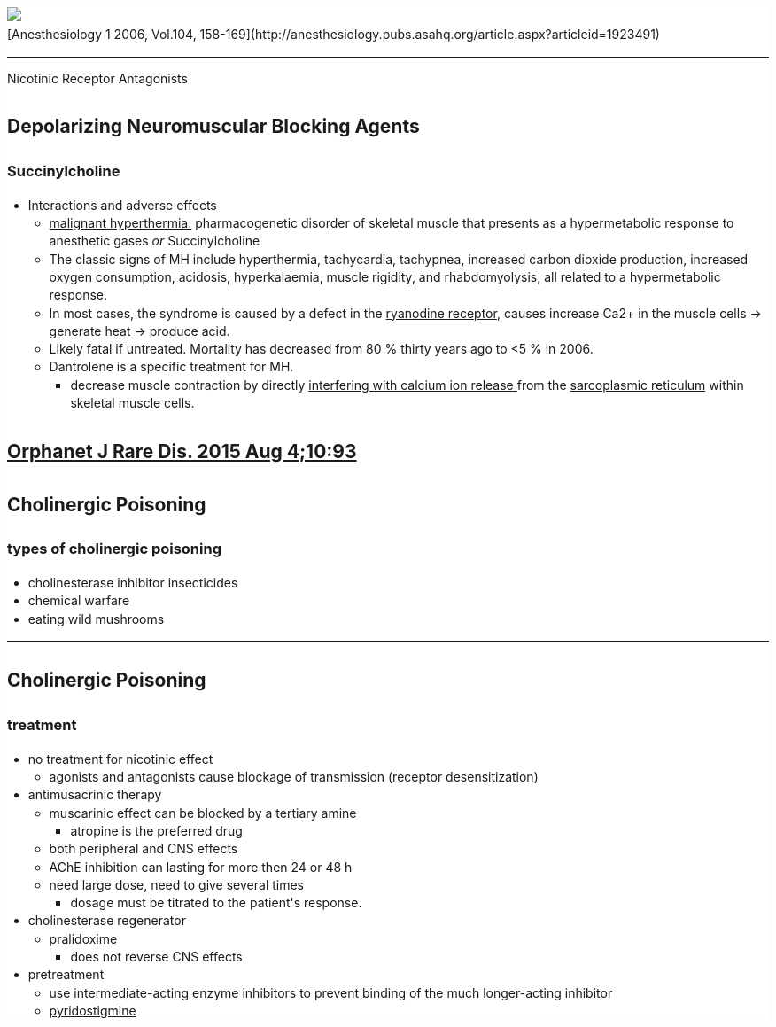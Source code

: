 </td><td width=50%>
<img src="http://anesthesiology.pubs.asahq.org/data/Journals/JASA/931078/22FF3.png">
</td></tr></table>

<br>
[Anesthesiology 1 2006, Vol.104, 158-169](http://anesthesiology.pubs.asahq.org/article.aspx?articleid=1923491)

---

Nicotinic Receptor Antagonists 
## Depolarizing Neuromuscular Blocking Agents
### <span id="drug"> Succinylcholine</span> 

* Interactions and adverse effects
	* [malignant hyperthermia:](https://ojrd.biomedcentral.com/articles/10.1186/s13023-015-0310-1) pharmacogenetic disorder of skeletal muscle that presents as a hypermetabolic response to anesthetic gases *or* <span id="drug"> Succinylcholine</span>
	* The classic signs of MH include hyperthermia, tachycardia, tachypnea, increased carbon dioxide production, increased oxygen consumption, acidosis, hyperkalaemia, muscle rigidity, and rhabdomyolysis, all related to a hypermetabolic response.
	* In most cases, the syndrome is caused by a defect in the [ryanodine receptor](http://droualb.faculty.mjc.edu/Course%20Materials/Physiology%20101/Chapter%20Notes/Fall%202007/chapte2.jpg), causes increase Ca2+ in the muscle cells -> generate heat -> produce acid. 
	* Likely fatal if untreated. Mortality has decreased from 80 % thirty years ago to <5 % in 2006.
	* <span id="drug"> Dantrolene </span> is a specific treatment for MH. 
		* decrease muscle contraction by directly [interfering with calcium ion release ](https://www.clinicalkey.com/#!/content/drug_monograph/6-s2.0-167) from the [sarcoplasmic reticulum](#/muscleDiagram) within skeletal muscle cells.
		
[Orphanet J Rare Dis. 2015 Aug 4;10:93](https://ojrd.biomedcentral.com/articles/10.1186/s13023-015-0310-1)
---

## Cholinergic Poisoning

### types of cholinergic poisoning

* cholinesterase inhibitor insecticides 
* chemical warfare
* eating wild mushrooms

---

## Cholinergic Poisoning
### treatment 

* no treatment for nicotinic effect 	
	* agonists and antagonists cause blockage of transmission (receptor desensitization)
* antimusacrinic therapy
	* muscarinic effect can be blocked by a tertiary amine
		* <span id="drug"> atropine </span> is the preferred drug 
	* both peripheral and CNS effects
	* AChE inhibition can lasting for more then 24 or 48 h
	* need large dose, need to give several times 
		* dosage must be titrated to the patient's response. 
* cholinesterase regenerator 
	* [pralidoxime](http://chen42.github.io/talks/cho_ag.html#/39) 
		* does not reverse CNS effects
* pretreatment
	* use intermediate-acting enzyme inhibitors to prevent binding of the much longer-acting inhibitor
	* [pyridostigmine](http://chen42.github.io/talks/cho_ag.html#/stigmine) 